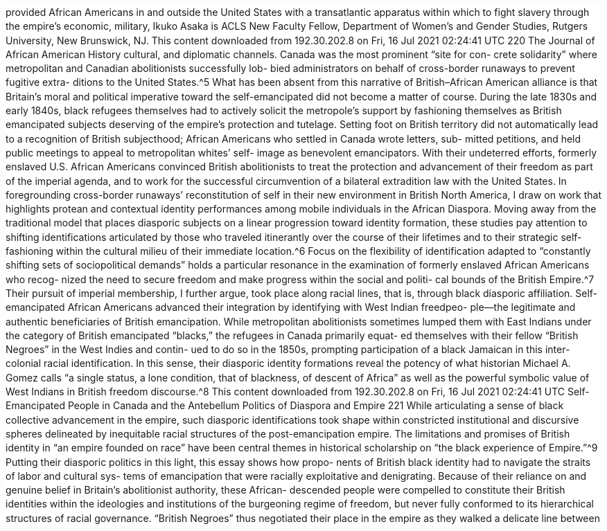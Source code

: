 provided African Americans in and outside the United States with a transatlantic
apparatus within which to fight slavery through the empire’s economic, military,
Ikuko Asaka is ACLS New Faculty Fellow, Department of Women’s and Gender Studies, Rutgers University,
New Brunswick, NJ.
This content downloaded from
192.30.202.8 on Fri, 16 Jul 2021 02:24:41 UTC
220 The Journal of African American History
cultural, and diplomatic channels. Canada was the most prominent “site for con-
crete solidarity” where metropolitan and Canadian abolitionists successfully lob-
bied administrators on behalf of cross-border runaways to prevent fugitive extra-
ditions to the United States.^5
What has been absent from this narrative of British–African American alliance
is that Britain’s moral and political imperative toward the self-emancipated did not
become a matter of course. During the late 1830s and early 1840s, black refugees
themselves had to actively solicit the metropole’s support by fashioning themselves
as British emancipated subjects deserving of the empire’s protection and tutelage.
Setting foot on British territory did not automatically lead to a recognition of
British subjecthood; African Americans who settled in Canada wrote letters, sub-
mitted petitions, and held public meetings to appeal to metropolitan whites’ self-
image as benevolent emancipators. With their undeterred efforts, formerly enslaved
U.S. African Americans convinced British abolitionists to treat the protection and
advancement of their freedom as part of the imperial agenda, and to work for the
successful circumvention of a bilateral extradition law with the United States.
In foregrounding cross-border runaways’ reconstitution of self in their new
environment in British North America, I draw on work that highlights protean and
contextual identity performances among mobile individuals in the African
Diaspora. Moving away from the traditional model that places diasporic subjects
on a linear progression toward identity formation, these studies pay attention to
shifting identifications articulated by those who traveled itinerantly over the
course of their lifetimes and to their strategic self-fashioning within the cultural
milieu of their immediate location.^6 Focus on the flexibility of identification
adapted to “constantly shifting sets of sociopolitical demands” holds a particular
resonance in the examination of formerly enslaved African Americans who recog-
nized the need to secure freedom and make progress within the social and politi-
cal bounds of the British Empire.^7
Their pursuit of imperial membership, I further argue, took place along racial
lines, that is, through black diasporic affiliation. Self-emancipated African
Americans advanced their integration by identifying with West Indian freedpeo-
ple—the legitimate and authentic beneficiaries of British emancipation. While
metropolitan abolitionists sometimes lumped them with East Indians under the
category of British emancipated “blacks,” the refugees in Canada primarily equat-
ed themselves with their fellow “British Negroes” in the West Indies and contin-
ued to do so in the 1850s, prompting participation of a black Jamaican in this inter-
colonial racial identification. In this sense, their diasporic identity formations
reveal the potency of what historian Michael A. Gomez calls “a single status, a
lone condition, that of blackness, of descent of Africa” as well as the powerful
symbolic value of West Indians in British freedom discourse.^8
This content downloaded from
192.30.202.8 on Fri, 16 Jul 2021 02:24:41 UTC
Self-Emancipated People in Canada and the Antebellum Politics of Diaspora and Empire 221
While articulating a sense of black collective advancement in the empire, such
diasporic identifications took shape within constricted institutional and discursive
spheres delineated by inequitable racial structures of the post-emancipation empire.
The limitations and promises of British identity in “an empire founded on race”
have been central themes in historical scholarship on “the black experience of
Empire.”^9 Putting their diasporic politics in this light, this essay shows how propo-
nents of British black identity had to navigate the straits of labor and cultural sys-
tems of emancipation that were racially exploitative and denigrating. Because of
their reliance on and genuine belief in Britain’s abolitionist authority, these African-
descended people were compelled to constitute their British identities within the
ideologies and institutions of the burgeoning regime of freedom, but never fully
conformed to its hierarchical structures of racial governance. “British Negroes”
thus negotiated their place in the empire as they walked a delicate line between